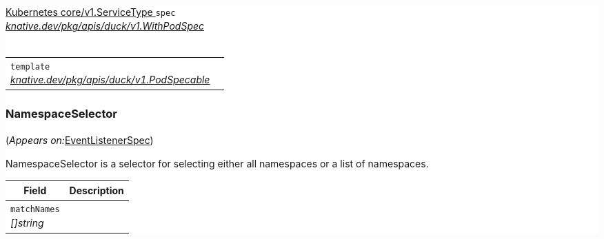 <a href="https://kubernetes.io/docs/reference/generated/kubernetes-api/v1.22/#servicetype-v1-core">
Kubernetes core/v1.ServiceType
</a>
</em>
</td>
<td>
</td>
</tr>
<tr>
<td>
<code>spec</code><br/>
<em>
<a href="https://pkg.go.dev/knative.dev/pkg/apis/duck/v1#WithPodSpec">
knative.dev/pkg/apis/duck/v1.WithPodSpec
</a>
</em>
</td>
<td>
<br/>
<br/>
<table>
<tr>
<td>
<code>template</code><br/>
<em>
<a href="https://pkg.go.dev/knative.dev/pkg/apis/duck/v1#PodSpecable">
knative.dev/pkg/apis/duck/v1.PodSpecable
</a>
</em>
</td>
<td>
</td>
</tr>
</table>
</td>
</tr>
</tbody>
</table>
<h3 id="triggers.tekton.dev/v1alpha1.NamespaceSelector">NamespaceSelector
</h3>
<p>
(<em>Appears on:</em><a href="#triggers.tekton.dev/v1alpha1.EventListenerSpec">EventListenerSpec</a>)
</p>
<div>
<p>NamespaceSelector is a selector for selecting either all namespaces or a
list of namespaces.</p>
</div>
<table>
<thead>
<tr>
<th>Field</th>
<th>Description</th>
</tr>
</thead>
<tbody>
<tr>
<td>
<code>matchNames</code><br/>
<em>
[]string
</em>
</td>
<td>